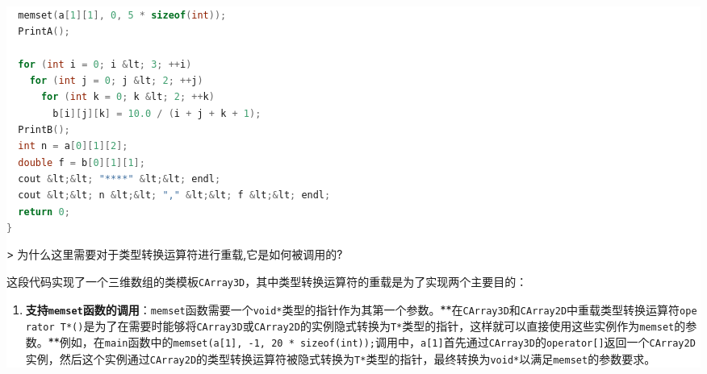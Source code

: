 ```c++
  memset(a[1][1], 0, 5 * sizeof(int));
  PrintA();

  for (int i = 0; i &lt; 3; ++i)
    for (int j = 0; j &lt; 2; ++j)
      for (int k = 0; k &lt; 2; ++k)
        b[i][j][k] = 10.0 / (i + j + k + 1);
  PrintB();
  int n = a[0][1][2];
  double f = b[0][1][1];
  cout &lt;&lt; "****" &lt;&lt; endl;
  cout &lt;&lt; n &lt;&lt; "," &lt;&lt; f &lt;&lt; endl;
  return 0;
}

```

&gt; 为什么这里需要对于类型转换运算符进行重载,它是如何被调用的?

这段代码实现了一个三维数组的类模板`CArray3D`，其中类型转换运算符的重载是为了实现两个主要目的：

1. **支持`memset`函数的调用**：`memset`函数需要一个`void*`类型的指针作为其第一个参数。**在`CArray3D`和`CArray2D`中重载类型转换运算符`operator T*()`是为了在需要时能够将`CArray3D`或`CArray2D`的实例隐式转换为`T*`类型的指针，这样就可以直接使用这些实例作为`memset`的参数。**例如，在`main`函数中的`memset(a[1], -1, 20 * sizeof(int));`调用中，`a[1]`首先通过`CArray3D`的`operator[]`返回一个`CArray2D`实例，然后这个实例通过`CArray2D`的类型转换运算符被隐式转换为`T*`类型的指针，最终转换为`void*`以满足`memset`的参数要求。

